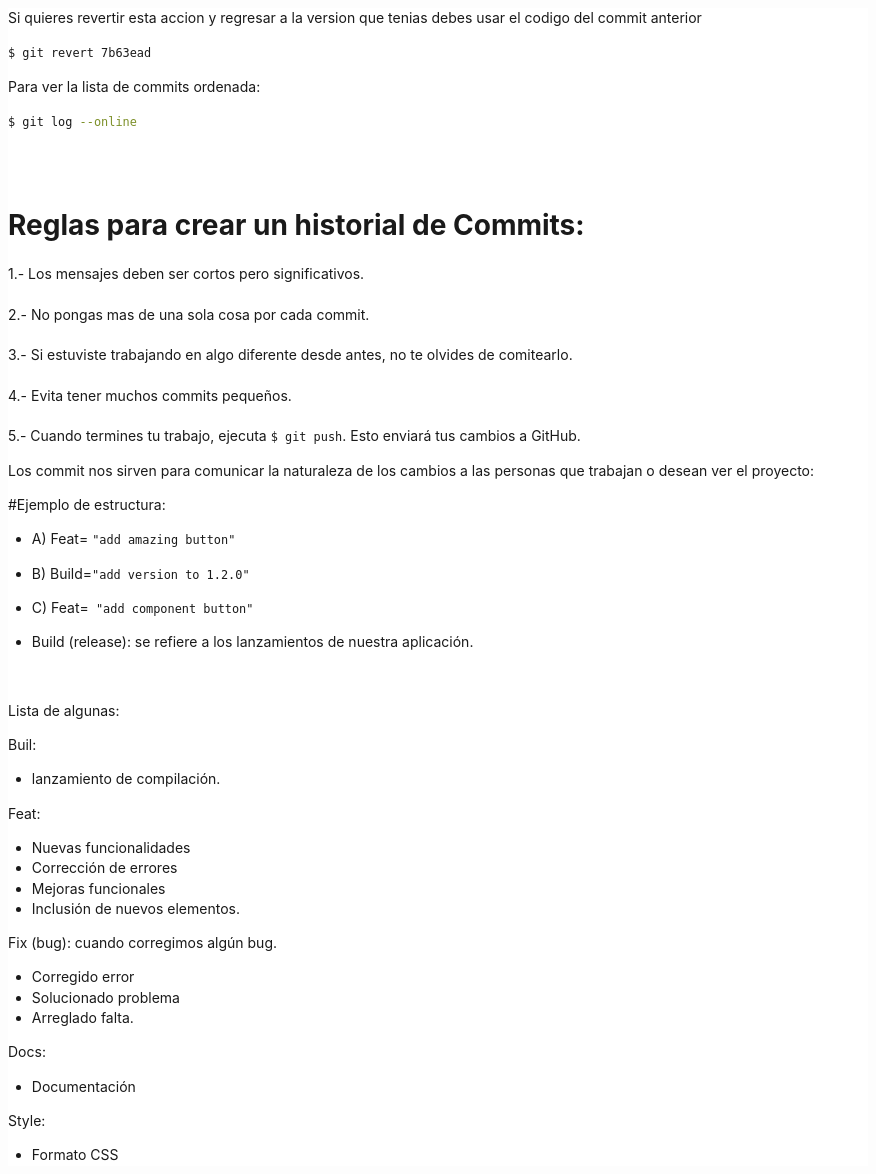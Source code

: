 Si quieres revertir esta accion y regresar a la version que tenias debes usar el codigo del commit anterior
```bash
$ git revert 7b63ead
```

Para ver la lista de commits ordenada:
```bash
$ git log --online
```
<br>

# Reglas para crear un historial de Commits:
1.- Los mensajes deben ser cortos pero significativos.<br><br>
2.- No pongas mas de una sola cosa por cada commit.<br><br>
3.- Si estuviste trabajando en algo diferente desde antes, no te olvides de comitearlo.<br><br>
4.- Evita tener muchos commits pequeños.<br><br>
5.- Cuando termines tu trabajo, ejecuta `$ git push`. Esto enviará tus cambios a GitHub.<br>

Los commit nos sirven para comunicar la naturaleza de los cambios a las personas que trabajan o desean ver el proyecto:

#Ejemplo de estructura:
- A) Feat= `"add amazing button"`  
- B) Build=`"add version to 1.2.0"` 
- C) Feat=` "add component button"` 


- Build (release): se refiere a los lanzamientos de nuestra aplicación.<br>

<br>

Lista de algunas:


Buil:
- lanzamiento de compilación.<br>

Feat:
- Nuevas funcionalidades
- Corrección de errores
- Mejoras funcionales
- Inclusión de nuevos elementos.


Fix (bug): cuando corregimos algún bug.
- Corregido error
- Solucionado problema
- Arreglado falta.


Docs:
- Documentación


Style:
- Formato CSS
